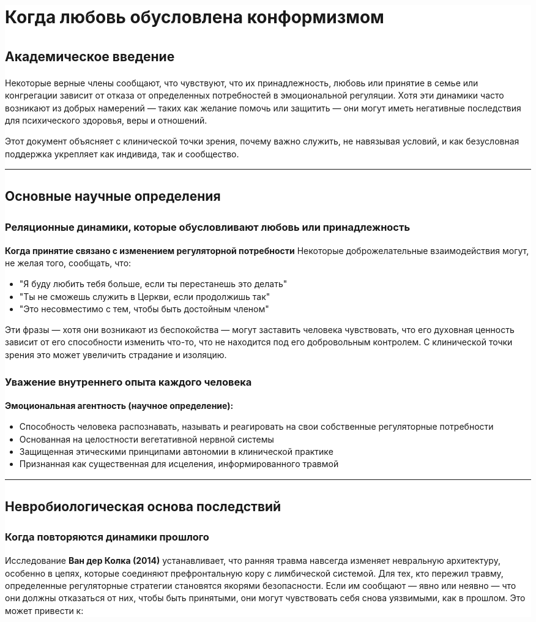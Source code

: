 # Когда любовь обусловлена конформизмом

## Академическое введение

Некоторые верные члены сообщают, что чувствуют, что их принадлежность, любовь или принятие в семье или конгрегации зависит от отказа от определенных потребностей в эмоциональной регуляции. Хотя эти динамики часто возникают из добрых намерений — таких как желание помочь или защитить — они могут иметь негативные последствия для психического здоровья, веры и отношений.

Этот документ объясняет с клинической точки зрения, почему важно служить, не навязывая условий, и как безусловная поддержка укрепляет как индивида, так и сообщество.

---

## Основные научные определения

### Реляционные динамики, которые обусловливают любовь или принадлежность

**Когда принятие связано с изменением регуляторной потребности**
Некоторые доброжелательные взаимодействия могут, не желая того, сообщать, что:

- "Я буду любить тебя больше, если ты перестанешь это делать"
- "Ты не сможешь служить в Церкви, если продолжишь так"
- "Это несовместимо с тем, чтобы быть достойным членом"

Эти фразы — хотя они возникают из беспокойства — могут заставить человека чувствовать, что его духовная ценность зависит от его способности изменить что-то, что не находится под его добровольным контролем. С клинической точки зрения это может увеличить страдание и изоляцию.

### Уважение внутреннего опыта каждого человека

**Эмоциональная агентность (научное определение):**
- Способность человека распознавать, называть и реагировать на свои собственные регуляторные потребности
- Основанная на целостности вегетативной нервной системы
- Защищенная этическими принципами автономии в клинической практике
- Признанная как существенная для исцеления, информированного травмой

---

## Невробиологическая основа последствий

### Когда повторяются динамики прошлого

Исследование **Ван дер Колка (2014)** устанавливает, что ранняя травма навсегда изменяет невральную архитектуру, особенно в цепях, которые соединяют префронтальную кору с лимбической системой. Для тех, кто пережил травму, определенные регуляторные стратегии становятся якорями безопасности. Если им сообщают — явно или неявно — что они должны отказаться от них, чтобы быть принятыми, они могут чувствовать себя снова уязвимыми, как в прошлом. Это может привести к:
